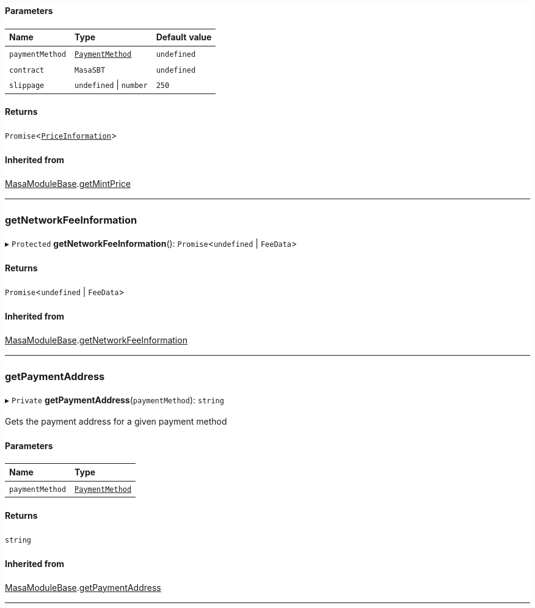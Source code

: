 #### Parameters

| Name | Type | Default value |
| :------ | :------ | :------ |
| `paymentMethod` | [`PaymentMethod`](../modules.md#paymentmethod) | `undefined` |
| `contract` | `MasaSBT` | `undefined` |
| `slippage` | `undefined` \| `number` | `250` |

#### Returns

`Promise`<[`PriceInformation`](../interfaces/PriceInformation.md)\>

#### Inherited from

[MasaModuleBase](MasaModuleBase.md).[getMintPrice](MasaModuleBase.md#getmintprice)

___

### getNetworkFeeInformation

▸ `Protected` **getNetworkFeeInformation**(): `Promise`<`undefined` \| `FeeData`\>

#### Returns

`Promise`<`undefined` \| `FeeData`\>

#### Inherited from

[MasaModuleBase](MasaModuleBase.md).[getNetworkFeeInformation](MasaModuleBase.md#getnetworkfeeinformation)

___

### getPaymentAddress

▸ `Private` **getPaymentAddress**(`paymentMethod`): `string`

Gets the payment address for a given payment method

#### Parameters

| Name | Type |
| :------ | :------ |
| `paymentMethod` | [`PaymentMethod`](../modules.md#paymentmethod) |

#### Returns

`string`

#### Inherited from

[MasaModuleBase](MasaModuleBase.md).[getPaymentAddress](MasaModuleBase.md#getpaymentaddress)

___
